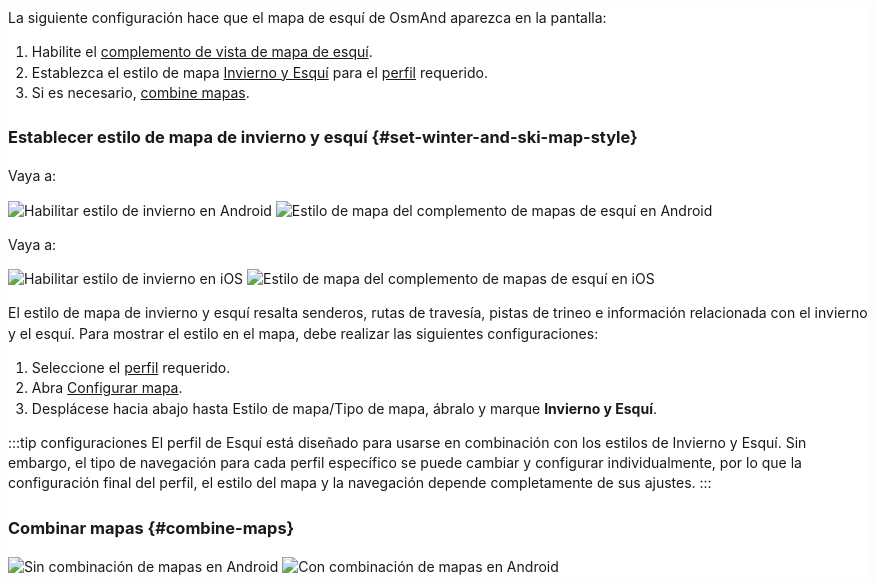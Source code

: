 La siguiente configuración hace que el mapa de esquí de OsmAnd aparezca en la pantalla:

1. Habilite el [complemento de vista de mapa de esquí](../plugins/index.md#enable--disable).  
2. Establezca el estilo de mapa [Invierno y Esquí](#set-winter-and-ski-map-style) para el [perfil](../personal/profiles.md) requerido.  
3. Si es necesario, [combine mapas](#combine-maps).  
  

### Establecer estilo de mapa de invierno y esquí {#set-winter-and-ski-map-style}

<Tabs groupId="operating-systems" queryString="current-os">

<TabItem value="android" label="Android">

Vaya a: *<Translate android="true" ids="shared_string_menu,configure_map,map_widget_map_rendering,map_widget_renderer,winter_and_ski_renderer"/>*  

![Habilitar estilo de invierno en Android](@site/static/img/plugins/ski-maps/and_map_styles-2.png) ![Estilo de mapa del complemento de mapas de esquí en Android](@site/static/img/plugins/ski-maps/plugin_ski_maps_style_android-2.png)

</TabItem>

<TabItem value="ios" label="iOS">

Vaya a: *<Translate ios="true" ids="shared_string_menu,configure_map,map_settings_type,map_settings_offline,plugin_popup_ski_title"/>*  

![Habilitar estilo de invierno en iOS](@site/static/img/plugins/ski-maps/ios_map_style_winter-2.png) ![Estilo de mapa del complemento de mapas de esquí en iOS](@site/static/img/plugins/ski-maps/plugin_ski_maps_style_ios-2.png)

</TabItem>

</Tabs>

El estilo de mapa de invierno y esquí resalta senderos, rutas de travesía, pistas de trineo e información relacionada con el invierno y el esquí. Para mostrar el estilo en el mapa, debe realizar las siguientes configuraciones:

1. Seleccione el [perfil](../personal/profiles.md) requerido.  
2. Abra [Configurar mapa](../map/configure-map-menu.md).  
3. Desplácese hacia abajo hasta Estilo de mapa/Tipo de mapa, ábralo y marque **Invierno y Esquí**.

:::tip configuraciones
El perfil de Esquí está diseñado para usarse en combinación con los estilos de Invierno y Esquí. Sin embargo, el tipo de navegación para cada perfil específico se puede cambiar y configurar individualmente, por lo que la configuración final del perfil, el estilo del mapa y la navegación depende completamente de sus ajustes.
:::


### Combinar mapas {#combine-maps}

<Tabs groupId="operating-systems" queryString="current-os">

<TabItem value="android" label="Android">

![Sin combinación de mapas en Android](@site/static/img/plugins/ski-maps/and_no_contour_hillshade.png) ![Con combinación de mapas en Android](@site/static/img/plugins/ski-maps/and_yes_contour_hillshade.png)

</TabItem>
